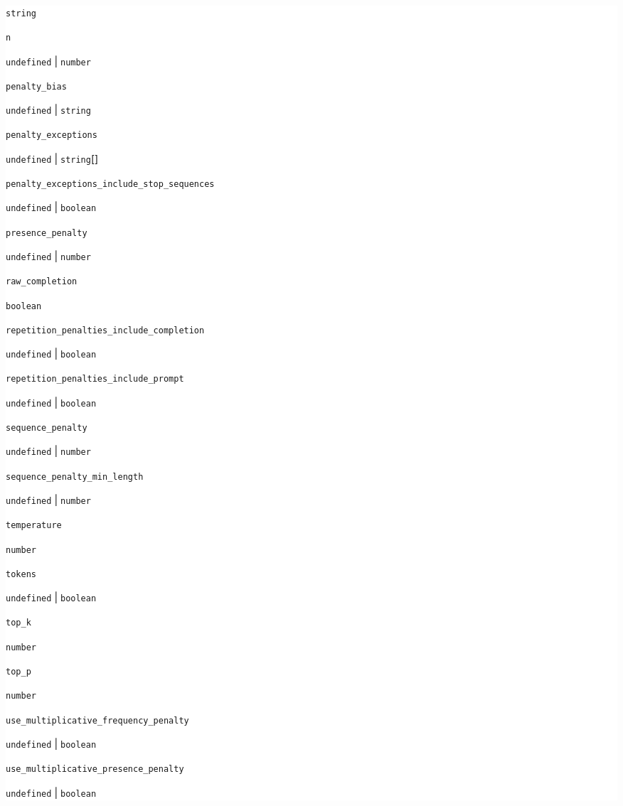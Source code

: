 `string`

`n`

`undefined` | `number`

`penalty_bias`

`undefined` | `string`

`penalty_exceptions`

`undefined` | `string`\[\]

`penalty_exceptions_include_stop_sequences`

`undefined` | `boolean`

`presence_penalty`

`undefined` | `number`

`raw_completion`

`boolean`

`repetition_penalties_include_completion`

`undefined` | `boolean`

`repetition_penalties_include_prompt`

`undefined` | `boolean`

`sequence_penalty`

`undefined` | `number`

`sequence_penalty_min_length`

`undefined` | `number`

`temperature`

`number`

`tokens`

`undefined` | `boolean`

`top_k`

`number`

`top_p`

`number`

`use_multiplicative_frequency_penalty`

`undefined` | `boolean`

`use_multiplicative_presence_penalty`

`undefined` | `boolean`
